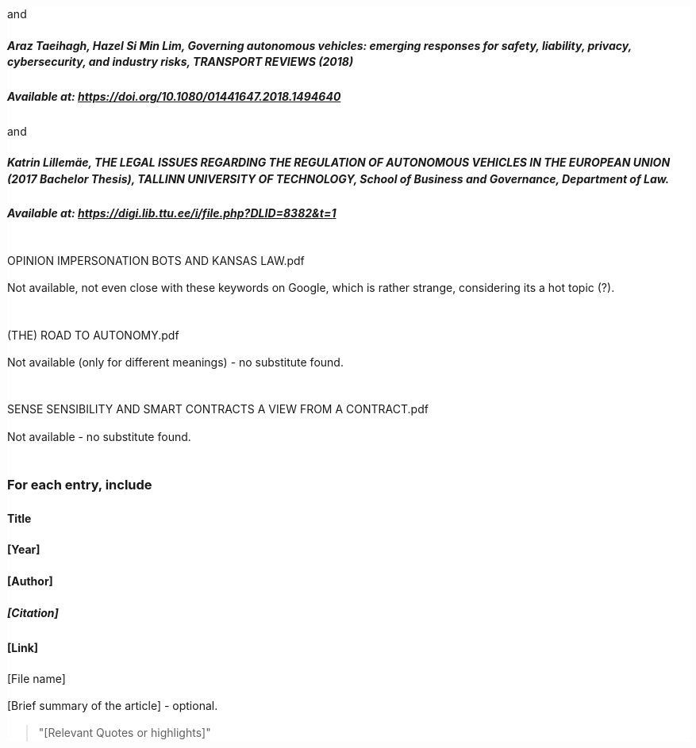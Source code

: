 and

##### Araz Taeihagh, Hazel Si Min Lim, Governing autonomous vehicles: emerging responses for safety, liability, privacy, cybersecurity, and industry risks, TRANSPORT REVIEWS (2018)
##### Available at: https://doi.org/10.1080/01441647.2018.1494640  

and

##### Katrin Lillemäe, THE LEGAL ISSUES REGARDING THE REGULATION OF AUTONOMOUS VEHICLES IN THE EUROPEAN UNION (2017 Bachelor Thesis), TALLINN UNIVERSITY OF TECHNOLOGY, School of Business and Governance, Department of Law.
##### Available at: https://digi.lib.ttu.ee/i/file.php?DLID=8382&t=1

#

OPINION IMPERSONATION BOTS AND KANSAS LAW.pdf

Not available, not even close with these keywords on Google, which is rather strange, considering its a hot topic (?).

#

(THE) ROAD TO AUTONOMY.pdf

Not available (only for different meanings) - no substitute found.

#

SENSE SENSIBILITY AND SMART CONTRACTS A VIEW FROM A CONTRACT.pdf

Not available - no substitute found.

#
 
#

### For each entry, include

#### Title

#### [Year]

#### [Author]

##### [Citation]

#### [Link]

[File name] 

[Brief summary of the article] - optional.

>"[Relevant Quotes or highlights]"

